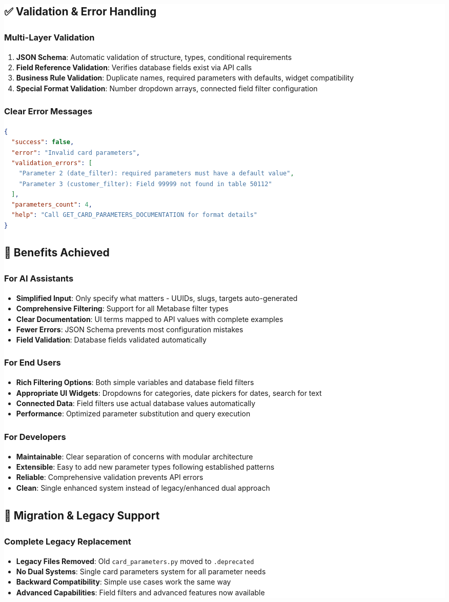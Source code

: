 ## ✅ Validation & Error Handling

### Multi-Layer Validation
1. **JSON Schema**: Automatic validation of structure, types, conditional requirements
2. **Field Reference Validation**: Verifies database fields exist via API calls
3. **Business Rule Validation**: Duplicate names, required parameters with defaults, widget compatibility
4. **Special Format Validation**: Number dropdown arrays, connected field filter configuration

### Clear Error Messages
```json
{
  "success": false,
  "error": "Invalid card parameters",
  "validation_errors": [
    "Parameter 2 (date_filter): required parameters must have a default value",
    "Parameter 3 (customer_filter): Field 99999 not found in table 50112"
  ],
  "parameters_count": 4,
  "help": "Call GET_CARD_PARAMETERS_DOCUMENTATION for format details"
}
```

## 🚀 Benefits Achieved

### For AI Assistants
- **Simplified Input**: Only specify what matters - UUIDs, slugs, targets auto-generated
- **Comprehensive Filtering**: Support for all Metabase filter types
- **Clear Documentation**: UI terms mapped to API values with complete examples
- **Fewer Errors**: JSON Schema prevents most configuration mistakes
- **Field Validation**: Database fields validated automatically

### For End Users
- **Rich Filtering Options**: Both simple variables and database field filters
- **Appropriate UI Widgets**: Dropdowns for categories, date pickers for dates, search for text
- **Connected Data**: Field filters use actual database values automatically
- **Performance**: Optimized parameter substitution and query execution

### For Developers  
- **Maintainable**: Clear separation of concerns with modular architecture
- **Extensible**: Easy to add new parameter types following established patterns
- **Reliable**: Comprehensive validation prevents API errors
- **Clean**: Single enhanced system instead of legacy/enhanced dual approach

## 🔄 Migration & Legacy Support

### Complete Legacy Replacement
- **Legacy Files Removed**: Old `card_parameters.py` moved to `.deprecated`
- **No Dual Systems**: Single card parameters system for all parameter needs
- **Backward Compatibility**: Simple use cases work the same way
- **Advanced Capabilities**: Field filters and advanced features now available
